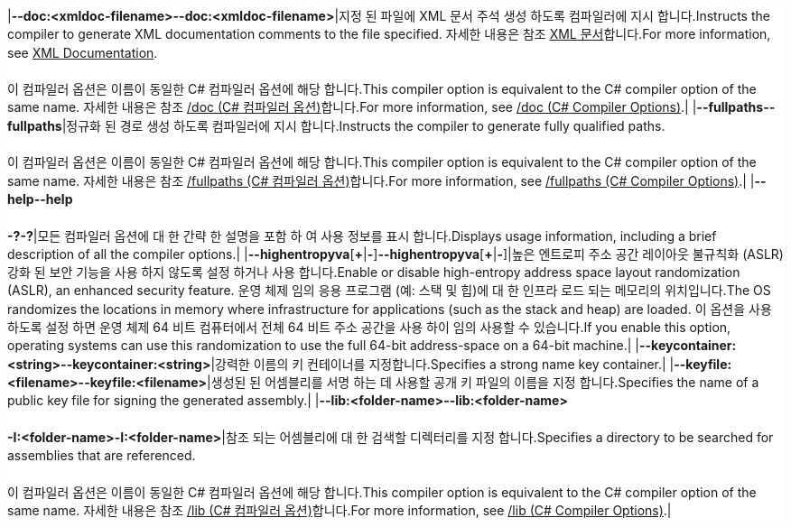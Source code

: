 |<span data-ttu-id="70f0f-152">**--doc:&lt;xmldoc-filename&gt;**</span><span class="sxs-lookup"><span data-stu-id="70f0f-152">**--doc:&lt;xmldoc-filename&gt;**</span></span>|<span data-ttu-id="70f0f-153">지정 된 파일에 XML 문서 주석 생성 하도록 컴파일러에 지시 합니다.</span><span class="sxs-lookup"><span data-stu-id="70f0f-153">Instructs the compiler to generate XML documentation comments to the file specified.</span></span> <span data-ttu-id="70f0f-154">자세한 내용은 참조 [XML 문서](xml-documentation.md)합니다.</span><span class="sxs-lookup"><span data-stu-id="70f0f-154">For more information, see [XML Documentation](xml-documentation.md).</span></span><br /><br /><span data-ttu-id="70f0f-155">이 컴파일러 옵션은 이름이 동일한 C# 컴파일러 옵션에 해당 합니다.</span><span class="sxs-lookup"><span data-stu-id="70f0f-155">This compiler option is equivalent to the C# compiler option of the same name.</span></span> <span data-ttu-id="70f0f-156">자세한 내용은 참조 [ &#47;doc &#40;C&#35; 컴파일러 옵션&#41;](https://msdn.microsoft.com/library/3260k4x7.aspx)합니다.</span><span class="sxs-lookup"><span data-stu-id="70f0f-156">For more information, see [&#47;doc &#40;C&#35; Compiler Options&#41;](https://msdn.microsoft.com/library/3260k4x7.aspx).</span></span>|
|<span data-ttu-id="70f0f-157">**--fullpaths**</span><span class="sxs-lookup"><span data-stu-id="70f0f-157">**--fullpaths**</span></span>|<span data-ttu-id="70f0f-158">정규화 된 경로 생성 하도록 컴파일러에 지시 합니다.</span><span class="sxs-lookup"><span data-stu-id="70f0f-158">Instructs the compiler to generate fully qualified paths.</span></span><br /><br /><span data-ttu-id="70f0f-159">이 컴파일러 옵션은 이름이 동일한 C# 컴파일러 옵션에 해당 합니다.</span><span class="sxs-lookup"><span data-stu-id="70f0f-159">This compiler option is equivalent to the C# compiler option of the same name.</span></span> <span data-ttu-id="70f0f-160">자세한 내용은 참조 [ &#47;fullpaths &#40;C&#35; 컴파일러 옵션&#41;](https://msdn.microsoft.com/library/d315xc66.aspx)합니다.</span><span class="sxs-lookup"><span data-stu-id="70f0f-160">For more information, see [&#47;fullpaths &#40;C&#35; Compiler Options&#41;](https://msdn.microsoft.com/library/d315xc66.aspx).</span></span>|
|<span data-ttu-id="70f0f-161">**--help**</span><span class="sxs-lookup"><span data-stu-id="70f0f-161">**--help**</span></span><br /><br /><span data-ttu-id="70f0f-162">**-?**</span><span class="sxs-lookup"><span data-stu-id="70f0f-162">**-?**</span></span>|<span data-ttu-id="70f0f-163">모든 컴파일러 옵션에 대 한 간략 한 설명을 포함 하 여 사용 정보를 표시 합니다.</span><span class="sxs-lookup"><span data-stu-id="70f0f-163">Displays usage information, including a brief description of all the compiler options.</span></span>|
|<span data-ttu-id="70f0f-164">**--highentropyva**[**+**&#124;**-**]</span><span class="sxs-lookup"><span data-stu-id="70f0f-164">**--highentropyva**[**+**&#124;**-**]</span></span>|<span data-ttu-id="70f0f-165">높은 엔트로피 주소 공간 레이아웃 불규칙화 (ASLR) 강화 된 보안 기능을 사용 하지 않도록 설정 하거나 사용 합니다.</span><span class="sxs-lookup"><span data-stu-id="70f0f-165">Enable or disable high-entropy address space layout randomization (ASLR), an enhanced security feature.</span></span> <span data-ttu-id="70f0f-166">운영 체제 임의 응용 프로그램 (예: 스택 및 힙)에 대 한 인프라 로드 되는 메모리의 위치입니다.</span><span class="sxs-lookup"><span data-stu-id="70f0f-166">The OS randomizes the locations in memory where infrastructure for applications (such as the stack and heap) are loaded.</span></span> <span data-ttu-id="70f0f-167">이 옵션을 사용 하도록 설정 하면 운영 체제 64 비트 컴퓨터에서 전체 64 비트 주소 공간을 사용 하이 임의 사용할 수 있습니다.</span><span class="sxs-lookup"><span data-stu-id="70f0f-167">If you enable this option, operating systems can use this randomization to use the full 64-bit address-space on a 64-bit machine.</span></span>|
|<span data-ttu-id="70f0f-168">**--keycontainer:&lt;string&gt;**</span><span class="sxs-lookup"><span data-stu-id="70f0f-168">**--keycontainer:&lt;string&gt;**</span></span>|<span data-ttu-id="70f0f-169">강력한 이름의 키 컨테이너를 지정합니다.</span><span class="sxs-lookup"><span data-stu-id="70f0f-169">Specifies a strong name key container.</span></span>|
|<span data-ttu-id="70f0f-170">**--keyfile:&lt;filename&gt;**</span><span class="sxs-lookup"><span data-stu-id="70f0f-170">**--keyfile:&lt;filename&gt;**</span></span>|<span data-ttu-id="70f0f-171">생성된 된 어셈블리를 서명 하는 데 사용할 공개 키 파일의 이름을 지정 합니다.</span><span class="sxs-lookup"><span data-stu-id="70f0f-171">Specifies the name of a public key file for signing the generated assembly.</span></span>|
|<span data-ttu-id="70f0f-172">**--lib:&lt;folder-name&gt;**</span><span class="sxs-lookup"><span data-stu-id="70f0f-172">**--lib:&lt;folder-name&gt;**</span></span><br /><br /><span data-ttu-id="70f0f-173">**-I:&lt;folder-name&gt;**</span><span class="sxs-lookup"><span data-stu-id="70f0f-173">**-I:&lt;folder-name&gt;**</span></span>|<span data-ttu-id="70f0f-174">참조 되는 어셈블리에 대 한 검색할 디렉터리를 지정 합니다.</span><span class="sxs-lookup"><span data-stu-id="70f0f-174">Specifies a directory to be searched for assemblies that are referenced.</span></span><br /><br /><span data-ttu-id="70f0f-175">이 컴파일러 옵션은 이름이 동일한 C# 컴파일러 옵션에 해당 합니다.</span><span class="sxs-lookup"><span data-stu-id="70f0f-175">This compiler option is equivalent to the C# compiler option of the same name.</span></span> <span data-ttu-id="70f0f-176">자세한 내용은 참조 [ &#47;lib &#40;C&#35; 컴파일러 옵션&#41;](https://msdn.microsoft.com/library/s5bac5fx.aspx)합니다.</span><span class="sxs-lookup"><span data-stu-id="70f0f-176">For more information, see [&#47;lib &#40;C&#35; Compiler Options&#41;](https://msdn.microsoft.com/library/s5bac5fx.aspx).</span></span>|